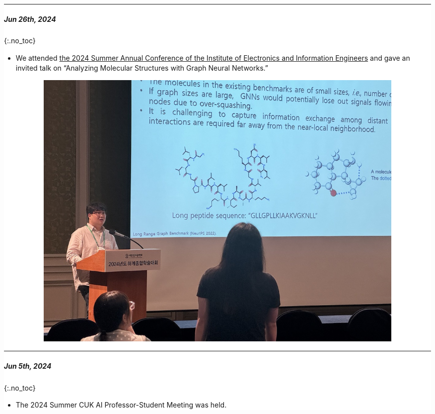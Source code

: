 ***
##### Jun 26th, 2024
{:.no_toc}

* We attended [the 2024 Summer Annual Conference of the Institute of Electronics and Information Engineers](https://conf.theieie.org/2024s/pages/special_session.vm) and gave an invited talk on “Analyzing Molecular Structures with Graph Neural Networks.”

<p align="center"><img width="700" src="/images/240626.jpg"></p>

***
##### Jun 5th, 2024
{:.no_toc}

* The 2024 Summer CUK AI Professor-Student Meeting was held.
